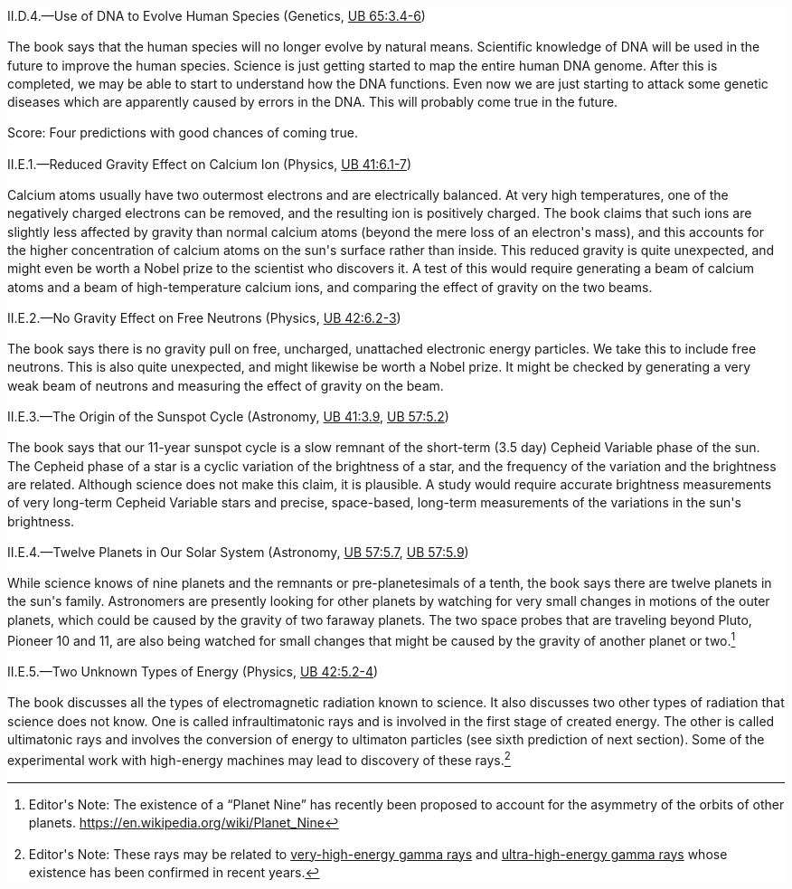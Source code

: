 <span id="ID4"></span>II.D.4.—Use of DNA to Evolve Human Species (Genetics, [UB 65:3.4-6](/en/The_Urantia_Book/65#p3_4))

The book says that the human species will no longer evolve by natural means. Scientific knowledge of DNA will be used in the future to improve the human species. Science is just getting started to map the entire human DNA genome. After this is completed, we may be able to start to understand how the DNA functions. Even now we are just starting to attack some genetic diseases which are apparently caused by errors in the DNA. This will probably come true in the future.

Score: Four predictions with good chances of coming true.

<span id="IE1"></span>II.E.1.—Reduced Gravity Effect on Calcium Ion (Physics, [UB 41:6.1-7](/en/The_Urantia_Book/41#p6_1))

Calcium atoms usually have two outermost electrons and are electrically balanced. At very high temperatures, one of the negatively charged electrons can be removed, and the resulting ion is positively charged. The book claims that such ions are slightly less affected by gravity than normal calcium atoms (beyond the mere loss of an electron's mass), and this accounts for the higher concentration of calcium atoms on the sun's surface rather than inside. This reduced gravity is quite unexpected, and might even be worth a Nobel prize to the scientist who discovers it. A test of this would require generating a beam of calcium atoms and a beam of high-temperature calcium ions, and comparing the effect of gravity on the two beams.

<span id="IE2"></span>II.E.2.—No Gravity Effect on Free Neutrons (Physics, [UB 42:6.2-3](/en/The_Urantia_Book/42#p6_2))

The book says there is no gravity pull on free, uncharged, unattached electronic energy particles. We take this to include free neutrons. This is also quite unexpected, and might likewise be worth a Nobel prize. It might be checked by generating a very weak beam of neutrons and measuring the effect of gravity on the beam.

<span id="IE3"></span>II.E.3.—The Origin of the Sunspot Cycle (Astronomy, [UB 41:3.9](/en/The_Urantia_Book/41#p3_9), [UB 57:5.2](/en/The_Urantia_Book/57#p5_2))

The book says that our 11-year sunspot cycle is a slow remnant of the short-term (3.5 day) Cepheid Variable phase of the sun. The Cepheid phase of a star is a cyclic variation of the brightness of a star, and the frequency of the variation and the brightness are related. Although science does not make this claim, it is plausible. A study would require accurate brightness measurements of very long-term Cepheid Variable stars and precise, space-based, long-term measurements of the variations in the sun's brightness.

<span id="IE4"></span>II.E.4.—Twelve Planets in Our Solar System (Astronomy, [UB 57:5.7](/en/The_Urantia_Book/57#p5_7), [UB 57:5.9](/en/The_Urantia_Book/57#p5_9))

While science knows of nine planets and the remnants or pre-planetesimals of a tenth, the book says there are twelve planets in the sun's family. Astronomers are presently looking for other planets by watching for very small changes in motions of the outer planets, which could be caused by the gravity of two faraway planets. The two space probes that are traveling beyond Pluto, Pioneer 10 and 11, are also being watched for small changes that might be caused by the gravity of another planet or two.[^12]

<span id="IE5"></span>II.E.5.—Two Unknown Types of Energy (Physics, [UB 42:5.2-4](/en/The_Urantia_Book/42#p5_2))

The book discusses all the types of electromagnetic radiation known to science. It also discusses two other types of radiation that science does not know. One is called infraultimatonic rays and is involved in the first stage of created energy. The other is called ultimatonic rays and involves the conversion of energy to ultimaton particles (see sixth prediction of next section). Some of the experimental work with high-energy machines may lead to discovery of these rays.[^13]


[^1]: Author's Note: The first edition of _The Mind at Mischief_ by Dr. William S. Sadler, Funk & Wagnalls 1929, has a note about the use of stenography in the transmission of the Urantia Papers.
[^2]: Editor's Note: [UB 101:4](/en/The_Urantia_Book/101#p4) Section in Paper 101 titled _The Limitations of Revelation_ gives an account of the restrictions set on the book. A paragraph goes like this: “We are not at liberty to anticipate the scientific discoveries of a thousand years.”
[^3]: Editor's Note: Albert A. Michelson conducted several experiments to measure the speed of light between 1920 and 1931. Although, in fact, around 1931 he determined a value of 299,774 ± 11 km/s, which was published posthumously, it is curious, however, that in 1922 he had determined another higher value of 299,796 ± 4 km/s that was not considered as accurate due to measurement problems, which was discarded, and which is very close to the value offered by _The Urantia Book_. https://en.wikipedia.org/wiki/Albert_A._Michelson
[^4]: Author's Note: Parentheses show the field of science and _The Urantia Book_ reference. Scientific information is available in any good modern encyclopedia.
[^5]: Editor's Note: The text quoted from the book ([UB 65:4.3-6](/en/The_Urantia_Book/65#p4_3)) speaks of “controlling certain serious diseases”, which fits very well with cancer. The last paragraph is revealing when it says that a system was implanted on another inhabited planet not far from us, improving the technique to further control the ability of normal cells to proliferate. As is known, a cancer is a disordered proliferation of normal cells. It is quite possible that these paragraphs from _The Urantia Book_ are heralding the future discovery of a cure for cancer.
[^6]: Editor's Note: The theory of _continental drift_ was proposed by the German Alfred Wegener in 1912. This theory, together with the theory of _spreading of the ocean floor_ were included in the 1960s in the theory of _Tectonic plates_. https://en.wikipedia.org/wiki/Continental_drift
[^7]: Editor's Note: Science is currently unclear on how the Sun formed. If there was a nebula in this part of the galaxy, there is no longer a trace of such a nebula. Science has not detected any. The book also agrees with this by saying that “the great Andronover Nebula is no more” ([UB 57:4.9](/en/The_Urantia_Book/57#p4_9)). Despite this, two recent studies seem to begin to suggest that the Sun did not form alone. Vincent Tatischeff, from the French national scientific research center, has published a study in which he assures that the presence in our solar system of short-lived radioisotopes such as beryllium-10 (^10^Be) can only be explained if the Sun was formed by some system involving the existence of either another massive star, or a giant molecular cloud produced by a bunch of supernovae. (Vincent Tatischeff, Jean Dupart, Nicolas de Séréville, _Light-element nucleosynthesis in a molecular cloud interacting with a supernova remnant and the origin of Beryllium in the protosolar nebula_, _The Astrophysical Journal_, 2014.) And a recent study by Anthony Brown, of the University of Missouri, has tried to map the brothers of the Sun, the several thousand suns that science estimates that they formed at the same time as the Sun. (Anthony G. A. Brown, Simon F. Portegies Zwart, Jennifer Bean, _The Quest for the Sun's Siblings: an Exploratory Search in the Hipparcos Catalogue_, _Monthly Notices of the Royal Astronomical Society_, 2010 .) To date, these suns have not yet been detected.
[^8]: Editor's Note: This theory is known as the _Steady-state model_. https://en.wikipedia.org/wiki/Steady-state_model
[^9]: Editor's Note: The “cosmic upheaval” that brought about the end of our nebula occurred 8 to 10 billion years ago ([UB 57:4.6](/en/The_Urantia_Book/57#p4_6)), close to the figure current science gives for the age of the universe. https://en.wikipedia.org/wiki/Age_of_the_universe
[^10]: Editor's Note: This theory is known as the _Chamberlin—Moulton planetesimal hypothesis_. https://en.wikipedia.org/wiki/Chamberlin–Moulton_planetesimal_hypothesis
[^11]: Editor's Note: When speaking about Angina, it is unclear what _The Urantia Book_ refers to by “dark giant” designation. It does not appear to be a _black hole_, as the book uses the term “dark islands of space” ([UB 15:3.1](/en/The_Urantia_Book/15#p3_1), [UB 15:5.11](/en/The_Urantia_Book/ 15#p5_11), [UB 15:6.3](/en/The_Urantia_Book/15#p6_3), [UB 15:6.11](/en/The_Urantia_Book/15#p6_11), [UB 15:8.7](/en/The_Urantia_Book /15#p8_7)) to refer to them. It could refer to some of the stellar objects that are being postulated recently, such as [black stars](https://en.wikipedia.org/wiki/Black_star_\(semiclassical_gravity\)), [dark energy stars](https://en.wikipedia.org/wiki/Dark-energy_star), [gravastars](https://en.wikipedia.org/wiki/Gravastar), or [black dwarfs](https://en.wikipedia.org/wiki/Black_dwarf), objects whose actual existence is not yet known.
[^12]: Editor's Note: The existence of a “Planet Nine” has recently been proposed to account for the asymmetry of the orbits of other planets. https://en.wikipedia.org/wiki/Planet_Nine
[^13]: Editor's Note: These rays may be related to [very-high-energy gamma rays](https://en.wikipedia.org/wiki/Very-high-energy_gamma_ray) and [ ultra-high-energy gamma rays](https://en.wikipedia.org/wiki/Ultra-high-energy_gamma_ray) whose existence has been confirmed in recent years.
[^14]: Editor's Note: The energy that causes the wave effect of light, according to _The Urantia Book_, is present in the regions of space but has yet to be discovered. Recent articles in the _European Physical Journal_ suggest that the vacuum contains “pairs of particles such as electron-positrons or quark-antiquark” that affect the speed of light and are presumably responsible for the wave-particle nature. https://www.sciencedaily.com/releases/2013/03/130325111154.htm
[^15]: Editor's note: The book says that very high beings known as Solitary Messengers are employed for “the quick transmission of important and urgent messages” and that they travel at speeds of 1,354,458,739,000 km per second ([UB 23:3.1-3](/en/The_Urantia_Book/23#p3_3)) or four and a half million times the speed of light (4.5 Mc). Doing the math, it can be seen that a Solitary Messenger, despite its superfast speed, takes over 11 minutes to travel 1,000 light years and more than a week to travel a million light years. Even so, it is an adequate speed to be able to travel through the incredible distances of distant galaxies, which are millions and millions of light years from us.
[^16]: Editor's note: _The Urantia Book_ tells us that “the Infinite Spirit possesses a unique and amazing power *— antigravity.*” ([UB 9:3.2](/en/The_Urantia_Book/9#p3_2)), a power that beings descended from the Infinite Spirit also possess. Some scientists now believe that _dark energy_ exhibits antigravity effects. _Dark energy_ is a theoretical form of energy that would be present throughout the universe opposing gravitational attraction, and that would explain the accelerated expansion of the universe. https://en.wikipedia.org/wiki/Dark_energy
[^17]: Editor's note: The _ultimatons_ could be what current science calls gluons (which are vector gauge bosons just like photons). Gluons act as the strong interaction force between quarks, and quarks are believed to be constituent parts of neutrons and protons. Despite the similarities with gluons, current science considers electrons to be non-divisible elementary particles. https://en.wikipedia.org/wiki/Gluon
[^18]: Author's Note: This topic became Irvin's personal introduction to _The Urantia Book_, as he had proposed that Adam and Eve were aliens preceded by humans in his book _First Man then Adam, Irwin Ginsburgh, Pocket Books, 1978_. Some of his readers discovered _The Urantia Book_ to him.